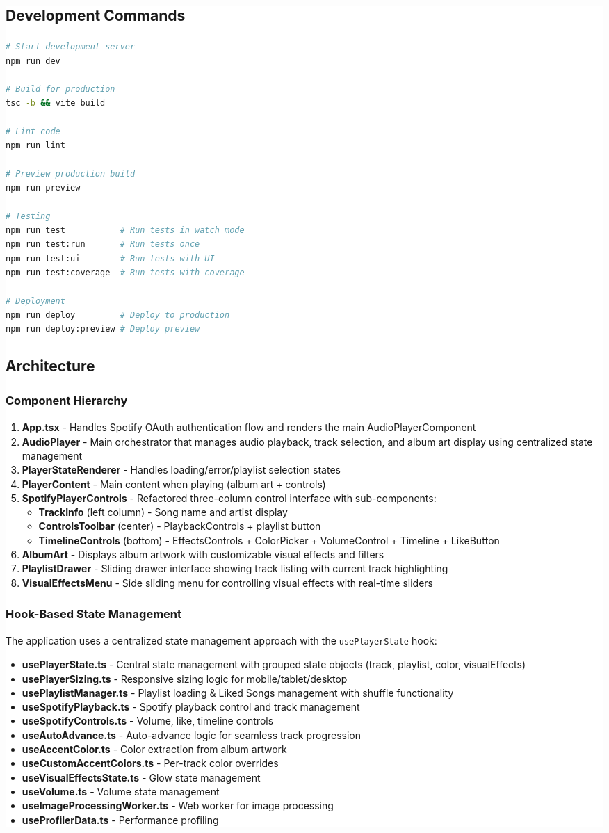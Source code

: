 ## Development Commands

```bash
# Start development server
npm run dev

# Build for production
tsc -b && vite build

# Lint code
npm run lint

# Preview production build
npm run preview

# Testing
npm run test           # Run tests in watch mode
npm run test:run       # Run tests once
npm run test:ui        # Run tests with UI
npm run test:coverage  # Run tests with coverage

# Deployment
npm run deploy         # Deploy to production
npm run deploy:preview # Deploy preview
```

## Architecture

### Component Hierarchy

1. **App.tsx** - Handles Spotify OAuth authentication flow and renders the main AudioPlayerComponent
2. **AudioPlayer** - Main orchestrator that manages audio playback, track selection, and album art display using centralized state management
3. **PlayerStateRenderer** - Handles loading/error/playlist selection states
4. **PlayerContent** - Main content when playing (album art + controls)
5. **SpotifyPlayerControls** - Refactored three-column control interface with sub-components:
   - **TrackInfo** (left column) - Song name and artist display
   - **ControlsToolbar** (center) - PlaybackControls + playlist button
   - **TimelineControls** (bottom) - EffectsControls + ColorPicker + VolumeControl + Timeline + LikeButton
6. **AlbumArt** - Displays album artwork with customizable visual effects and filters
7. **PlaylistDrawer** - Sliding drawer interface showing track listing with current track highlighting
8. **VisualEffectsMenu** - Side sliding menu for controlling visual effects with real-time sliders

### Hook-Based State Management

The application uses a centralized state management approach with the `usePlayerState` hook:

- **usePlayerState.ts** - Central state management with grouped state objects (track, playlist, color, visualEffects)
- **usePlayerSizing.ts** - Responsive sizing logic for mobile/tablet/desktop
- **usePlaylistManager.ts** - Playlist loading & Liked Songs management with shuffle functionality
- **useSpotifyPlayback.ts** - Spotify playback control and track management
- **useSpotifyControls.ts** - Volume, like, timeline controls
- **useAutoAdvance.ts** - Auto-advance logic for seamless track progression
- **useAccentColor.ts** - Color extraction from album artwork
- **useCustomAccentColors.ts** - Per-track color overrides
- **useVisualEffectsState.ts** - Glow state management
- **useVolume.ts** - Volume state management
- **useImageProcessingWorker.ts** - Web worker for image processing
- **useProfilerData.ts** - Performance profiling
